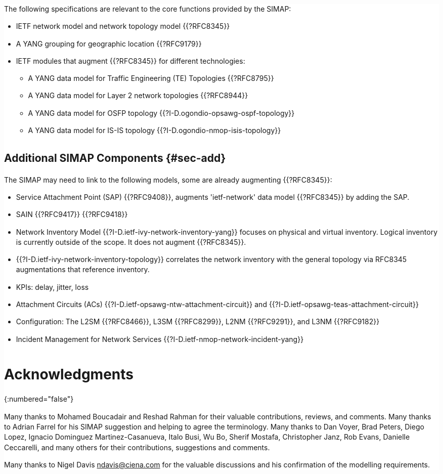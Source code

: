    The following specifications are relevant to the core functions provided by the SIMAP:

   *  IETF network model and network topology model {{?RFC8345}}

   *  A YANG grouping for geographic location {{?RFC9179}}

   *  IETF modules that augment {{?RFC8345}} for different technologies:

       *  A YANG data model for Traffic Engineering (TE) Topologies {{?RFC8795}}

       *  A YANG data model for Layer 2 network topologies {{?RFC8944}}

       *  A YANG data model for OSFP topology  {{?I-D.ogondio-opsawg-ospf-topology}}

       *  A YANG data model for IS-IS topology {{?I-D.ogondio-nmop-isis-topology}}

##  Additional SIMAP Components {#sec-add}

The SIMAP may need to link to the following models, some are already augmenting {{?RFC8345}}:

*  Service Attachment Point (SAP) {{?RFC9408}}, augments 'ietf-network' data model {{?RFC8345}} by adding the SAP.

*  SAIN {{?RFC9417}} {{?RFC9418}}

*  Network Inventory Model {{?I-D.ietf-ivy-network-inventory-yang}} focuses on physical and virtual inventory.
Logical inventory is currently outside of the scope. It does not augment {{?RFC8345}}.

 * {{?I-D.ietf-ivy-network-inventory-topology}} correlates the network inventory with the general topology via RFC8345 augmentations that reference inventory.

*  KPIs: delay, jitter, loss

*  Attachment Circuits (ACs) {{?I-D.ietf-opsawg-ntw-attachment-circuit}} and {{?I-D.ietf-opsawg-teas-attachment-circuit}}

*  Configuration: The L2SM {{?RFC8466}}, L3SM {{?RFC8299}}, L2NM {{?RFC9291}}, and L3NM {{?RFC9182}}

*  Incident Management for Network Services {{?I-D.ietf-nmop-network-incident-yang}}

# Acknowledgments
{:numbered="false"}

Many thanks to Mohamed Boucadair and Reshad Rahman for their valuable contributions, reviews, and comments.
Many thanks to Adrian Farrel for his SIMAP suggestion and helping to agree the terminology.
Many thanks to Dan Voyer, Brad Peters, Diego Lopez, Ignacio Dominguez Martinez-Casanueva, Italo Busi, Wu Bo,
Sherif Mostafa, Christopher Janz, Rob Evans, Danielle Ceccarelli, and many others for their contributions, suggestions
and comments.

Many thanks to Nigel Davis <ndavis@ciena.com> for the valuable discussions and his confirmation of the
modelling requirements.



